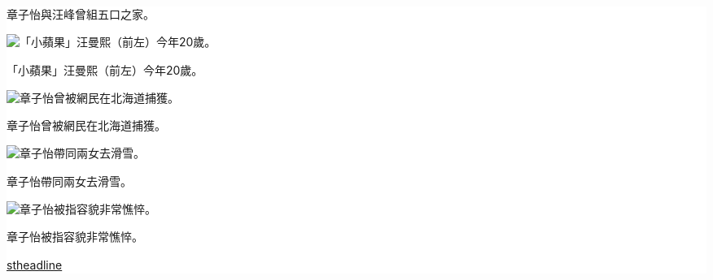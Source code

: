
章子怡與汪峰曾組五口之家。



 ![「小蘋果」汪曼熙（前左）今年20歲。](https://image.hkhl.hk/f/1024p0/0x0/100/none/a088d45090c30a43b395f050febdb13d/2024-01/WANGFENG_12.jpg)


「小蘋果」汪曼熙（前左）今年20歲。



 ![章子怡曾被網民在北海道捕獲。](https://image.hkhl.hk/f/1024p0/0x0/100/none/fec9bfe7026527bde9d978e8b302ed15/2024-02/64N_Ml8YXYV4XQR_mv3vduojJkkwy9QLGbyRwBm8kcA.jpg)


章子怡曾被網民在北海道捕獲。



 ![章子怡帶同兩女去滑雪。](https://image.hkhl.hk/f/1024p0/0x0/100/none/8cb637d3fed01b4c3b0d52a57980fa53/2024-02/dqSUS0SYGYd6ALsR88bqJZ84hDSWP3a2n51H05-dR9M.jpg)


章子怡帶同兩女去滑雪。



 ![章子怡被指容貌非常憔悴。](https://image.hkhl.hk/f/1024p0/0x0/100/none/c320d51dc1ba61954b288acffc7ec7af/2024-02/yq2xpyzrAWZ6bkCCiuISt-Hh4jWrAo-pe3uPD3t7jw8.jpg)


章子怡被指容貌非常憔悴。

[stheadline](https://std.stheadline.com/realtime/article/2051916/即時-娛樂-章子怡帶9歲女賞雪慶祝46歲生日-醒醒-越大越似爸爸汪峰兩部位如倒模)
